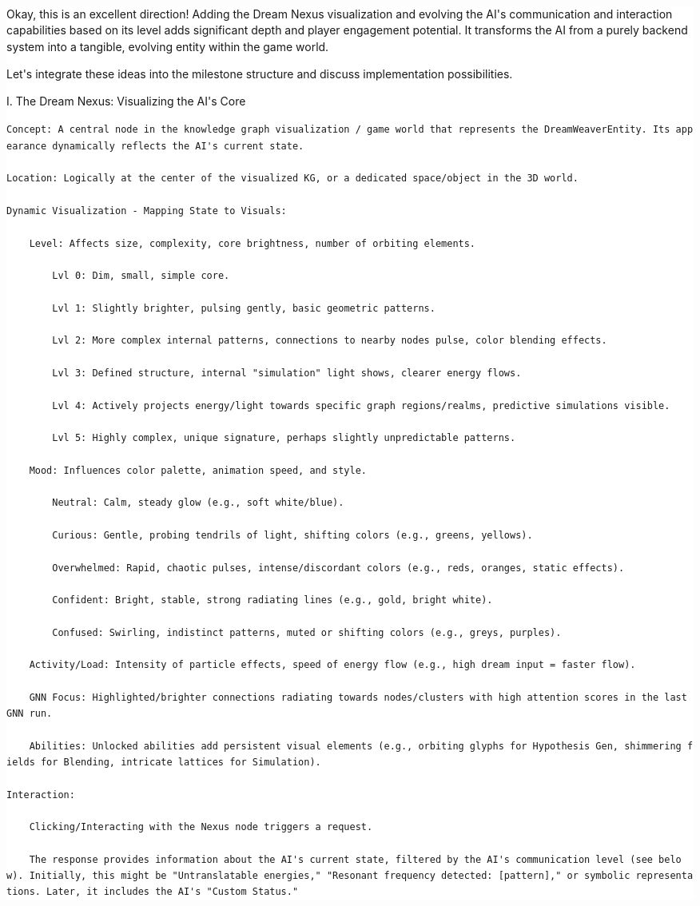 Okay, this is an excellent direction! Adding the Dream Nexus visualization and evolving the AI's communication and interaction capabilities based on its level adds significant depth and player engagement potential. It transforms the AI from a purely backend system into a tangible, evolving entity within the game world.

Let's integrate these ideas into the milestone structure and discuss implementation possibilities.

I. The Dream Nexus: Visualizing the AI's Core

    Concept: A central node in the knowledge graph visualization / game world that represents the DreamWeaverEntity. Its appearance dynamically reflects the AI's current state.

    Location: Logically at the center of the visualized KG, or a dedicated space/object in the 3D world.

    Dynamic Visualization - Mapping State to Visuals:

        Level: Affects size, complexity, core brightness, number of orbiting elements.

            Lvl 0: Dim, small, simple core.

            Lvl 1: Slightly brighter, pulsing gently, basic geometric patterns.

            Lvl 2: More complex internal patterns, connections to nearby nodes pulse, color blending effects.

            Lvl 3: Defined structure, internal "simulation" light shows, clearer energy flows.

            Lvl 4: Actively projects energy/light towards specific graph regions/realms, predictive simulations visible.

            Lvl 5: Highly complex, unique signature, perhaps slightly unpredictable patterns.

        Mood: Influences color palette, animation speed, and style.

            Neutral: Calm, steady glow (e.g., soft white/blue).

            Curious: Gentle, probing tendrils of light, shifting colors (e.g., greens, yellows).

            Overwhelmed: Rapid, chaotic pulses, intense/discordant colors (e.g., reds, oranges, static effects).

            Confident: Bright, stable, strong radiating lines (e.g., gold, bright white).

            Confused: Swirling, indistinct patterns, muted or shifting colors (e.g., greys, purples).

        Activity/Load: Intensity of particle effects, speed of energy flow (e.g., high dream input = faster flow).

        GNN Focus: Highlighted/brighter connections radiating towards nodes/clusters with high attention scores in the last GNN run.

        Abilities: Unlocked abilities add persistent visual elements (e.g., orbiting glyphs for Hypothesis Gen, shimmering fields for Blending, intricate lattices for Simulation).

    Interaction:

        Clicking/Interacting with the Nexus node triggers a request.

        The response provides information about the AI's current state, filtered by the AI's communication level (see below). Initially, this might be "Untranslatable energies," "Resonant frequency detected: [pattern]," or symbolic representations. Later, it includes the AI's "Custom Status."
